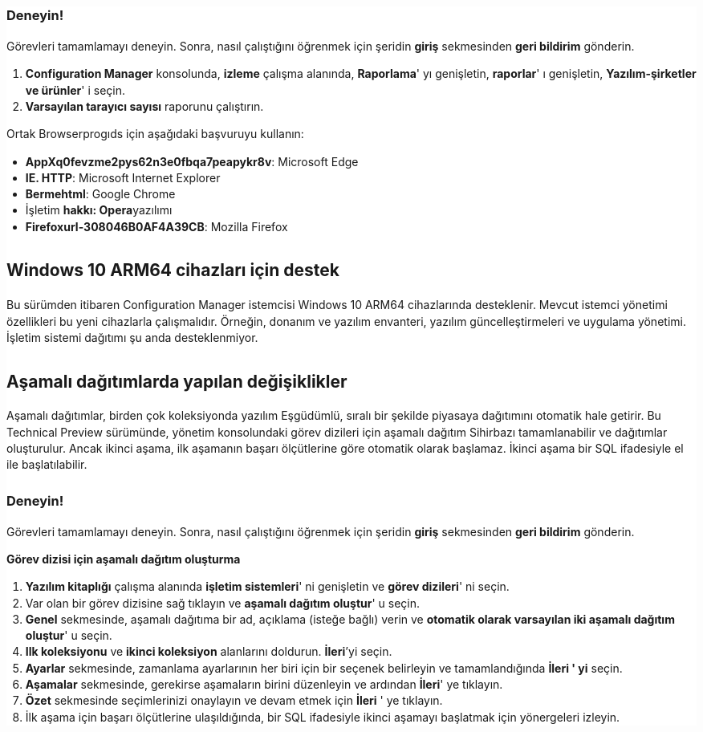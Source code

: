 ### <a name="try-it-out"></a>Deneyin!  
 Görevleri tamamlamayı deneyin. Sonra, nasıl çalıştığını öğrenmek için şeridin **giriş** sekmesinden **geri bildirim** gönderin.
1. **Configuration Manager** konsolunda, **izleme** çalışma alanında, **Raporlama**' yı genişletin, **raporlar**' ı genişletin, **Yazılım-şirketler ve ürünler**' i seçin.
2. **Varsayılan tarayıcı sayısı** raporunu çalıştırın.

Ortak Browserprogıds için aşağıdaki başvuruyu kullanın:
- **AppXq0fevzme2pys62n3e0fbqa7peapykr8v**: Microsoft Edge
- **IE. HTTP**: Microsoft Internet Explorer
- **Bermehtml**: Google Chrome
- İşletim **hakkı: Opera**yazılımı
- **Firefoxurl-308046B0AF4A39CB**: Mozilla Firefox



## <a name="support-for-windows-10-arm64-devices"></a>Windows 10 ARM64 cihazları için destek

Bu sürümden itibaren Configuration Manager istemcisi Windows 10 ARM64 cihazlarında desteklenir. Mevcut istemci yönetimi özellikleri bu yeni cihazlarla çalışmalıdır. Örneğin, donanım ve yazılım envanteri, yazılım güncelleştirmeleri ve uygulama yönetimi. İşletim sistemi dağıtımı şu anda desteklenmiyor. 

## <a name="changes-to-phased-deployments"></a>Aşamalı dağıtımlarda yapılan değişiklikler

Aşamalı dağıtımlar, birden çok koleksiyonda yazılım Eşgüdümlü, sıralı bir şekilde piyasaya dağıtımını otomatik hale getirir. Bu Technical Preview sürümünde, yönetim konsolundaki görev dizileri için aşamalı dağıtım Sihirbazı tamamlanabilir ve dağıtımlar oluşturulur. Ancak ikinci aşama, ilk aşamanın başarı ölçütlerine göre otomatik olarak başlamaz. İkinci aşama bir SQL ifadesiyle el ile başlatılabilir.   

### <a name="try-it-out"></a>Deneyin!  
  Görevleri tamamlamayı deneyin. Sonra, nasıl çalıştığını öğrenmek için şeridin **giriş** sekmesinden **geri bildirim** gönderin.
 
**Görev dizisi için aşamalı dağıtım oluşturma** </br>
1. **Yazılım kitaplığı** çalışma alanında **işletim sistemleri**' ni genişletin ve **görev dizileri**' ni seçin.
2. Var olan bir görev dizisine sağ tıklayın ve **aşamalı dağıtım oluştur**' u seçin. 
3. **Genel** sekmesinde, aşamalı dağıtıma bir ad, açıklama (isteğe bağlı) verin ve **otomatik olarak varsayılan iki aşamalı dağıtım oluştur**' u seçin. 
4. **Ilk koleksiyonu** ve **ikinci koleksiyon** alanlarını doldurun. **İleri**’yi seçin.
5. **Ayarlar** sekmesinde, zamanlama ayarlarının her biri için bir seçenek belirleyin ve tamamlandığında **İleri ' yi** seçin. 
6. **Aşamalar** sekmesinde, gerekirse aşamaların birini düzenleyin ve ardından **İleri**' ye tıklayın.
7. **Özet** sekmesinde seçimlerinizi onaylayın ve devam etmek için **İleri** ' ye tıklayın.
8. İlk aşama için başarı ölçütlerine ulaşıldığında, bir SQL ifadesiyle ikinci aşamayı başlatmak için yönergeleri izleyin.
 